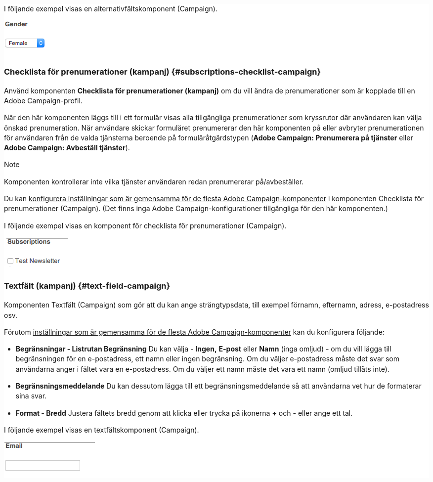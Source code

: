 I följande exempel visas en alternativfältskomponent (Campaign).

![chlimage_1-67](assets/chlimage_1-67.png)

### Checklista för prenumerationer (kampanj) {#subscriptions-checklist-campaign}

Använd komponenten **Checklista för prenumerationer (kampanj)** om du vill ändra de prenumerationer som är kopplade till en Adobe Campaign-profil.

När den här komponenten läggs till i ett formulär visas alla tillgängliga prenumerationer som kryssrutor där användaren kan välja önskad prenumeration. När användare skickar formuläret prenumererar den här komponenten på eller avbryter prenumerationen för användaren från de valda tjänsterna beroende på formuläråtgärdstypen (**Adobe Campaign: Prenumerera på tjänster** eller **Adobe Campaign: Avbeställ tjänster**).

>[!NOTE]
>
>Komponenten kontrollerar inte vilka tjänster användaren redan prenumererar på/avbeställer.

Du kan [konfigurera inställningar som är gemensamma för de flesta Adobe Campaign-komponenter](#settings-common-to-most-components) i komponenten Checklista för prenumerationer (Campaign). (Det finns inga Adobe Campaign-konfigurationer tillgängliga för den här komponenten.)

I följande exempel visas en komponent för checklista för prenumerationer (Campaign).

![chlimage_1-68](assets/chlimage_1-68.png)

### Textfält (kampanj) {#text-field-campaign}

Komponenten Textfält (Campaign) som gör att du kan ange strängtypsdata, till exempel förnamn, efternamn, adress, e-postadress osv.

Förutom [inställningar som är gemensamma för de flesta Adobe Campaign-komponenter](#settings-common-to-most-components) kan du konfigurera följande:

* **Begränsningar - Listrutan Begränsning**
Du kan välja - **Ingen,** **E-post** eller **Namn** (inga omljud) - om du vill lägga till begränsningen för en e-postadress, ett namn eller ingen begränsning. Om du väljer e-postadress måste det svar som användarna anger i fältet vara en e-postadress. Om du väljer ett namn måste det vara ett namn (omljud tillåts inte).

* **Begränsningsmeddelande** Du kan dessutom lägga till ett begränsningsmeddelande så att användarna vet hur de formaterar sina svar.
* **Format - Bredd** Justera fältets bredd genom att klicka eller trycka på ikonerna **+** och **-** eller ange ett tal.

I följande exempel visas en textfältskomponent (Campaign).

![chlimage_1-69](assets/chlimage_1-69.png)
